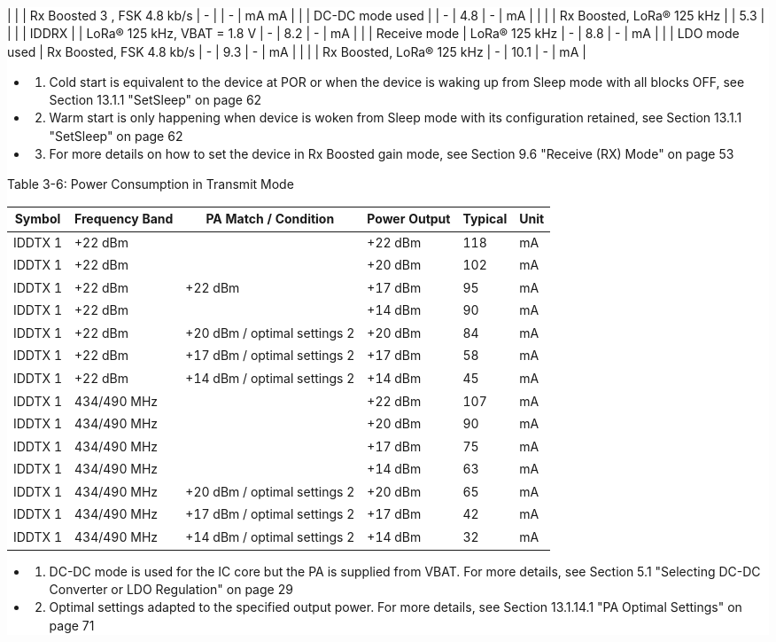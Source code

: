 |        |                                             | Rx Boosted 3 , FSK 4.8 kb/s                            | -   |         | -   | mA mA  |
|        | DC-DC mode used                             |                                                        | -   | 4.8     | -   | mA     |
|        |                                             | Rx Boosted, LoRa® 125 kHz                              |     | 5.3     |     |        |
| IDDRX  |                                             | LoRa® 125 kHz, VBAT = 1.8 V                            | -   | 8.2     | -   | mA     |
|        | Receive mode                                | LoRa® 125 kHz                                          | -   | 8.8     | -   | mA     |
|        | LDO mode used                               | Rx Boosted, FSK 4.8 kb/s                               | -   | 9.3     | -   | mA     |
|        |                                             | Rx Boosted, LoRa® 125 kHz                              | -   | 10.1    | -   | mA     |

- 1. Cold start is equivalent to the device at POR or when the device is waking up from Sleep mode with all blocks OFF, see Section 13.1.1 "SetSleep" on page 62
- 2. Warm start is only happening when device is woken from Sleep mode with its configuration retained, see Section 13.1.1 "SetSleep" on page 62
- 3. For more details on how to set the device in Rx Boosted gain mode, see Section 9.6 "Receive (RX) Mode" on page 53

Table 3-6: Power Consumption in Transmit Mode

| Symbol  | Frequency Band | PA Match / Condition          | Power Output | Typical | Unit |
| ------- | -------------- | ----------------------------- | ------------ | ------- | ---- |
| IDDTX 1 | +22 dBm        |                               | +22 dBm      | 118     | mA   |
| IDDTX 1 | +22 dBm        |                               | +20 dBm      | 102     | mA   |
| IDDTX 1 | +22 dBm        | +22 dBm                       | +17 dBm      | 95      | mA   |
| IDDTX 1 | +22 dBm        |                               | +14 dBm      | 90      | mA   |
| IDDTX 1 | +22 dBm        | +20 dBm / optimal settings  2 | +20 dBm      | 84      | mA   |
| IDDTX 1 | +22 dBm        | +17 dBm / optimal settings  2 | +17 dBm      | 58      | mA   |
| IDDTX 1 | +22 dBm        | +14 dBm / optimal settings  2 | +14 dBm      | 45      | mA   |
| IDDTX 1 | 434/490 MHz    |                               | +22 dBm      | 107     | mA   |
| IDDTX 1 | 434/490 MHz    |                               | +20 dBm      | 90      | mA   |
| IDDTX 1 | 434/490 MHz    |                               | +17 dBm      | 75      | mA   |
| IDDTX 1 | 434/490 MHz    |                               | +14 dBm      | 63      | mA   |
| IDDTX 1 | 434/490 MHz    | +20 dBm / optimal settings  2 | +20 dBm      | 65      | mA   |
| IDDTX 1 | 434/490 MHz    | +17 dBm / optimal settings  2 | +17 dBm      | 42      | mA   |
| IDDTX 1 | 434/490 MHz    | +14 dBm / optimal settings  2 | +14 dBm      | 32      | mA   |

- 1. DC-DC mode is used for the IC core but the PA is supplied from VBAT. For more details, see Section 5.1 "Selecting DC-DC Converter or LDO Regulation" on page 29
- 2. Optimal settings adapted to the specified output power. For more details, see Section 13.1.14.1 "PA Optimal Settings" on page 71

